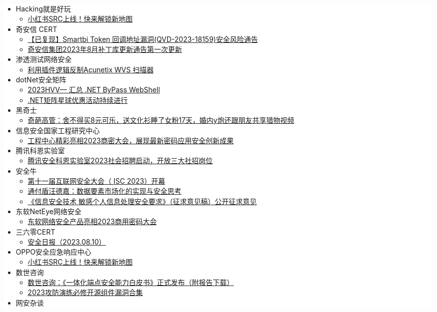 - Hacking就是好玩
  - [小红书SRC上线！快来解锁新地图](https://mp.weixin.qq.com/s?__biz=MzU2NzcwNTY3Mg==&mid=2247484881&idx=1&sn=0cfeab394de470051131b52661460471&chksm=fc986cf6cbefe5e0570b8d4ae2c946b1dff0699bede9c0ed390807d9b95fd1fdd9fa3710f026&scene=58&subscene=0#rd)
- 奇安信 CERT
  - [【已复现】Smartbi Token 回调地址漏洞(QVD-2023-18159)安全风险通告](https://mp.weixin.qq.com/s?__biz=MzU5NDgxODU1MQ==&mid=2247499349&idx=1&sn=6bdcb194908f4694661fbb48a2e37582&chksm=fe79dacdc90e53dbfb2134731ee7926479bf097f8b9f835ac5ea9f4fdeeb2d74f5fecd1d808c&scene=58&subscene=0#rd)
  - [奇安信集团2023年8月补丁库更新通告第一次更新](https://mp.weixin.qq.com/s?__biz=MzU5NDgxODU1MQ==&mid=2247499349&idx=2&sn=85cc5da5c6da61b6ddcff48227bca449&chksm=fe79dacdc90e53dbc805bbd7d468b6ed0c3405d53fb26a978d174f93fc3833eb2bbc0752c2be&scene=58&subscene=0#rd)
- 渗透测试网络安全
  - [利用插件逻辑反制Acunetix WVS 扫描器](https://mp.weixin.qq.com/s?__biz=MzkwMTE4NDM5NA==&mid=2247486703&idx=1&sn=3c14cf559811618cd8e09398aa038148&chksm=c0b9e20af7ce6b1c7684ed8a284c428ae865bf08dc2954ea229df1958bad47964d362561e70e&scene=58&subscene=0#rd)
- dotNet安全矩阵
  - [2023HVV— 汇总 .NET ByPass WebShell](https://mp.weixin.qq.com/s?__biz=MzUyOTc3NTQ5MA==&mid=2247488258&idx=1&sn=5aa6b991bb1913e458deb039657ce773&chksm=fa5abdefcd2d34f9c5f940ca8fa5ea04d7265bf737074e5e7f492085a1e68372767b6cb15844&scene=58&subscene=0#rd)
  - [.NET矩阵星球优惠活动持续进行](https://mp.weixin.qq.com/s?__biz=MzUyOTc3NTQ5MA==&mid=2247488258&idx=2&sn=3025170628bf6d7f3dd95edcf586f592&chksm=fa5abdefcd2d34f9601e5bfa1dbc3b7605ef6b885b7fa42bd01c2918aca606e7e01cc211c52e&scene=58&subscene=0#rd)
- 黑奇士
  - [奇葩高管：舍不得买8元可乐，送文化衫睡了女粉17天，婚内y炮还跟朋友共享猎物视频](https://mp.weixin.qq.com/s?__biz=MzI5ODYwNTE4Nw==&mid=2247487770&idx=1&sn=466fa85ad41cfd34c02a049712cab836&chksm=eca21ef6dbd597e0d9879b4b5162a9ade828efdb6e750dc38d6f6fc36375eca2f27afda61f5c&scene=58&subscene=0#rd)
- 信息安全国家工程研究中心
  - [工程中心精彩亮相2023商密大会，展现最新密码应用安全创新成果](https://mp.weixin.qq.com/s?__biz=MzU5OTQ0NzY3Ng==&mid=2247494482&idx=1&sn=7682fff3111957e33ac87597a600d3c1&chksm=feb66a41c9c1e3573ee42ef968cf73b32a6fc95a56f6f1f0d66c976c834a38a27b46646803c3&scene=58&subscene=0#rd)
- 腾讯科恩实验室
  - [腾讯安全科恩实验室2023社会招聘启动，开放三大社招岗位](https://mp.weixin.qq.com/s?__biz=MzU1MjgwNzc4Ng==&mid=2247506743&idx=1&sn=6f5a29a0cfd21230669332bda75f33fb&chksm=fbfee732cc896e24a3a69d58a8281c20ecd8ed38c2663c3aa2f64cddea0524560de5c7596d6d&scene=58&subscene=0#rd)
- 安全牛
  - [第十一届互联网安全大会（ ISC 2023）开幕](https://mp.weixin.qq.com/s?__biz=MjM5Njc3NjM4MA==&mid=2651125190&idx=1&sn=c0e7ff53ee94c8a8387593b7548f4f2f&chksm=bd1445158a63cc03ae80afaa02c931ebd825c0bbb2c3236a5a63e428807702f748a37d988942&scene=58&subscene=0#rd)
  - [通付盾汪德嘉：数据要素市场化的实现与安全思考](https://mp.weixin.qq.com/s?__biz=MjM5Njc3NjM4MA==&mid=2651125190&idx=2&sn=e8b137a0865ff4b0da686a280cf78976&chksm=bd1445158a63cc03754dbf39bcd6b1052b3abd58342c6cf574c5ebfad8a4a9f9d0eef99ce6e2&scene=58&subscene=0#rd)
  - [《信息安全技术 敏感个人信息处理安全要求》（征求意见稿）公开征求意见](https://mp.weixin.qq.com/s?__biz=MjM5Njc3NjM4MA==&mid=2651125190&idx=3&sn=114ef753854ee6f9f7949c44d6f0f935&chksm=bd1445158a63cc03de1fde39cd4b9cd36c28ebf4c8f36c24fd6050b0c14aa71de4bb476bca90&scene=58&subscene=0#rd)
- 东软NetEye网络安全
  - [东软网络安全产品亮相2023商用密码大会](https://mp.weixin.qq.com/s?__biz=MjM5NTAyODkxNw==&mid=2649212734&idx=1&sn=486298e6c3ec19d18120ac820c0d2848&chksm=beedade4899a24f2876f6a17e99c18eb908f723970e75bc95f4797f130a54162541922808e28&scene=58&subscene=0#rd)
- 三六零CERT
  - [安全日报（2023.08.10）](https://mp.weixin.qq.com/s?__biz=MzU5MjEzOTM3NA==&mid=2247494492&idx=1&sn=fc22f0e728557dcdc012a4ef49b81f49&chksm=fe26ee5dc951674b152142239419bb62b8d09284105880a767461605a3b741025584bb1a9ab8&scene=58&subscene=0#rd)
- OPPO安全应急响应中心
  - [小红书SRC上线！快来解锁新地图](https://mp.weixin.qq.com/s?__biz=MzUyNzc4Mzk3MQ==&mid=2247491791&idx=1&sn=f6fcffbc17091f05e27b683831d40d2e&chksm=fa78e183cd0f6895999d5a8a60589b8baadc80adb4e2cb21477df06145028743d5fa22117a5e&scene=58&subscene=0#rd)
- 数世咨询
  - [数世咨询：《一体化端点安全能力白皮书》正式发布（附报告下载）](https://mp.weixin.qq.com/s?__biz=MzkxNzA3MTgyNg==&mid=2247502524&idx=1&sn=51560c5c2347b87590d7615636370d99&chksm=c144b801f633311719ea8604cd7ca78c26b64b2974a397e3786616563d8a4089a012b32d766d&scene=58&subscene=0#rd)
  - [2023攻防演练必修开源组件漏洞合集](https://mp.weixin.qq.com/s?__biz=MzkxNzA3MTgyNg==&mid=2247502524&idx=2&sn=ffc138bf8851d6946411e5e8d660c7db&chksm=c144b801f6333117119431fe5ddd23dffe694179025286da07d5c4f6784f500c4b02ad2687e8&scene=58&subscene=0#rd)
- 网安杂谈